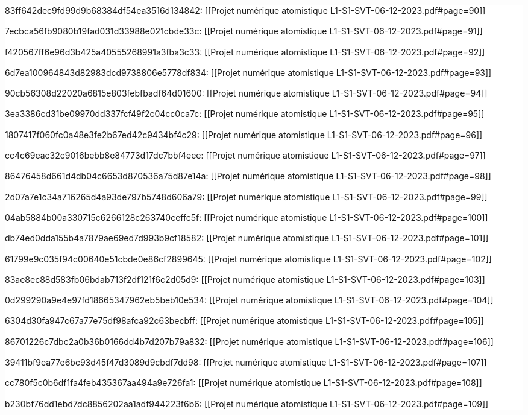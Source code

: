 83ff642dec9fd99d9b68384df54ea3516d134842: [[Projet numérique atomistique L1-S1-SVT-06-12-2023.pdf#page=90]]

7ecbca56fb9080b19fad031d33988e021cbde33c: [[Projet numérique atomistique L1-S1-SVT-06-12-2023.pdf#page=91]]

f420567ff6e96d3b425a40555268991a3fba3c33: [[Projet numérique atomistique L1-S1-SVT-06-12-2023.pdf#page=92]]

6d7ea100964843d82983dcd9738806e5778df834: [[Projet numérique atomistique L1-S1-SVT-06-12-2023.pdf#page=93]]

90cb56308d22020a6815e803febfbadf64d01600: [[Projet numérique atomistique L1-S1-SVT-06-12-2023.pdf#page=94]]

3ea3386cd31be09970dd337fcf49f2c04cc0ca7c: [[Projet numérique atomistique L1-S1-SVT-06-12-2023.pdf#page=95]]

1807417f060fc0a48e3fe2b67ed42c9434bf4c29: [[Projet numérique atomistique L1-S1-SVT-06-12-2023.pdf#page=96]]

cc4c69eac32c9016bebb8e84773d17dc7bbf4eee: [[Projet numérique atomistique L1-S1-SVT-06-12-2023.pdf#page=97]]

86476458d661d4db04c6653d870536a75d87e14a: [[Projet numérique atomistique L1-S1-SVT-06-12-2023.pdf#page=98]]

2d07a7e1c34a716265d4a93de797b5748d606a79: [[Projet numérique atomistique L1-S1-SVT-06-12-2023.pdf#page=99]]

04ab5884b00a330715c6266128c263740ceffc5f: [[Projet numérique atomistique L1-S1-SVT-06-12-2023.pdf#page=100]]

db74ed0dda155b4a7879ae69ed7d993b9cf18582: [[Projet numérique atomistique L1-S1-SVT-06-12-2023.pdf#page=101]]

61799e9c035f94c00640e51cbde0e86cf2899645: [[Projet numérique atomistique L1-S1-SVT-06-12-2023.pdf#page=102]]

83ae8ec88d583fb06bdab713f2df121f6c2d05d9: [[Projet numérique atomistique L1-S1-SVT-06-12-2023.pdf#page=103]]

0d299290a9e4e97fd18665347962eb5beb10e534: [[Projet numérique atomistique L1-S1-SVT-06-12-2023.pdf#page=104]]

6304d30fa947c67a77e75df98afca92c63becbff: [[Projet numérique atomistique L1-S1-SVT-06-12-2023.pdf#page=105]]

86701226c7dbc2a0b36b0166dd4b7d207b79a832: [[Projet numérique atomistique L1-S1-SVT-06-12-2023.pdf#page=106]]

39411bf9ea77e6bc93d45f47d3089d9cbdf7dd98: [[Projet numérique atomistique L1-S1-SVT-06-12-2023.pdf#page=107]]

cc780f5c0b6df1fa4feb435367aa494a9e726fa1: [[Projet numérique atomistique L1-S1-SVT-06-12-2023.pdf#page=108]]

b230bf76dd1ebd7dc8856202aa1adf944223f6b6: [[Projet numérique atomistique L1-S1-SVT-06-12-2023.pdf#page=109]]
